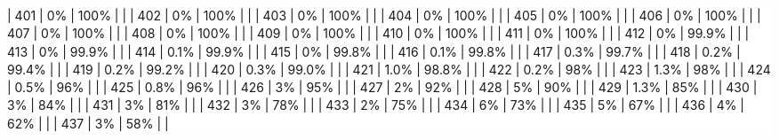 | 401 | 0% | 100% |  |
| 402 | 0% | 100% |  |
| 403 | 0% | 100% |  |
| 404 | 0% | 100% |  |
| 405 | 0% | 100% |  |
| 406 | 0% | 100% |  |
| 407 | 0% | 100% |  |
| 408 | 0% | 100% |  |
| 409 | 0% | 100% |  |
| 410 | 0% | 100% |  |
| 411 | 0% | 100% |  |
| 412 | 0% | 99.9% |  |
| 413 | 0% | 99.9% |  |
| 414 | 0.1% | 99.9% |  |
| 415 | 0% | 99.8% |  |
| 416 | 0.1% | 99.8% |  |
| 417 | 0.3% | 99.7% |  |
| 418 | 0.2% | 99.4% |  |
| 419 | 0.2% | 99.2% |  |
| 420 | 0.3% | 99.0% |  |
| 421 | 1.0% | 98.8% |  |
| 422 | 0.2% | 98% |  |
| 423 | 1.3% | 98% |  |
| 424 | 0.5% | 96% |  |
| 425 | 0.8% | 96% |  |
| 426 | 3% | 95% |  |
| 427 | 2% | 92% |  |
| 428 | 5% | 90% |  |
| 429 | 1.3% | 85% |  |
| 430 | 3% | 84% |  |
| 431 | 3% | 81% |  |
| 432 | 3% | 78% |  |
| 433 | 2% | 75% |  |
| 434 | 6% | 73% |  |
| 435 | 5% | 67% |  |
| 436 | 4% | 62% |  |
| 437 | 3% | 58% |  |